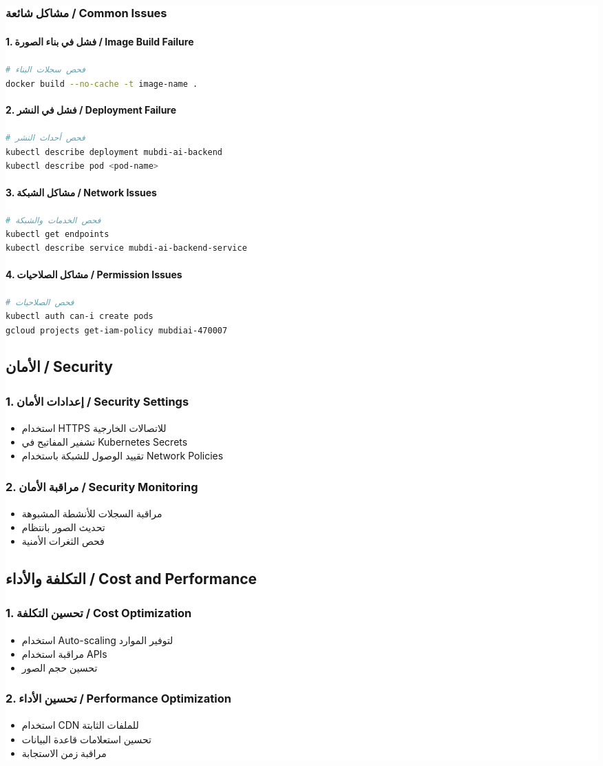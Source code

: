 ### مشاكل شائعة / Common Issues

#### 1. فشل في بناء الصورة / Image Build Failure
```bash
# فحص سجلات البناء
docker build --no-cache -t image-name .
```

#### 2. فشل في النشر / Deployment Failure
```bash
# فحص أحداث النشر
kubectl describe deployment mubdi-ai-backend
kubectl describe pod <pod-name>
```

#### 3. مشاكل الشبكة / Network Issues
```bash
# فحص الخدمات والشبكة
kubectl get endpoints
kubectl describe service mubdi-ai-backend-service
```

#### 4. مشاكل الصلاحيات / Permission Issues
```bash
# فحص الصلاحيات
kubectl auth can-i create pods
gcloud projects get-iam-policy mubdiai-470007
```

## الأمان / Security

### 1. إعدادات الأمان / Security Settings
- استخدام HTTPS للاتصالات الخارجية
- تشفير المفاتيح في Kubernetes Secrets
- تقييد الوصول للشبكة باستخدام Network Policies

### 2. مراقبة الأمان / Security Monitoring
- مراقبة السجلات للأنشطة المشبوهة
- تحديث الصور بانتظام
- فحص الثغرات الأمنية

## التكلفة والأداء / Cost and Performance

### 1. تحسين التكلفة / Cost Optimization
- استخدام Auto-scaling لتوفير الموارد
- مراقبة استخدام APIs
- تحسين حجم الصور

### 2. تحسين الأداء / Performance Optimization
- استخدام CDN للملفات الثابتة
- تحسين استعلامات قاعدة البيانات
- مراقبة زمن الاستجابة
